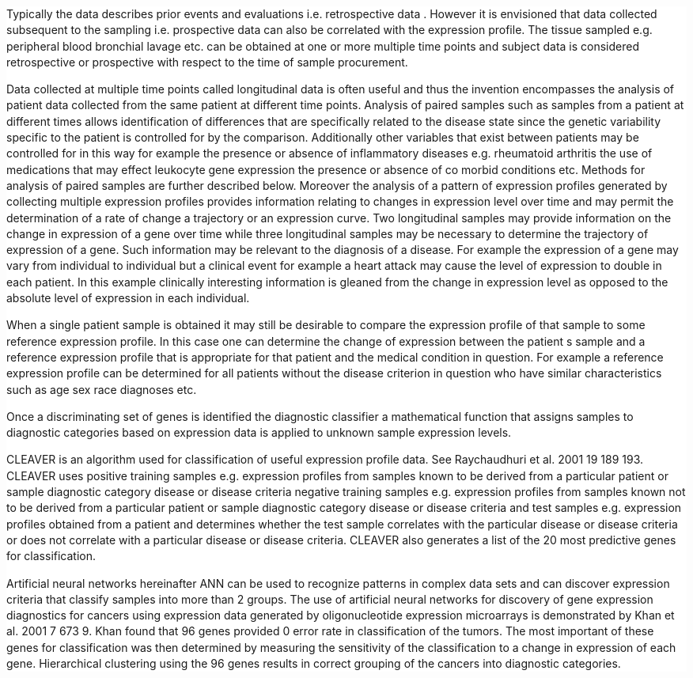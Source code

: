 Typically the data describes prior events and evaluations i.e. retrospective data . However it is envisioned that data collected subsequent to the sampling i.e. prospective data can also be correlated with the expression profile. The tissue sampled e.g. peripheral blood bronchial lavage etc. can be obtained at one or more multiple time points and subject data is considered retrospective or prospective with respect to the time of sample procurement.

Data collected at multiple time points called longitudinal data is often useful and thus the invention encompasses the analysis of patient data collected from the same patient at different time points. Analysis of paired samples such as samples from a patient at different times allows identification of differences that are specifically related to the disease state since the genetic variability specific to the patient is controlled for by the comparison. Additionally other variables that exist between patients may be controlled for in this way for example the presence or absence of inflammatory diseases e.g. rheumatoid arthritis the use of medications that may effect leukocyte gene expression the presence or absence of co morbid conditions etc. Methods for analysis of paired samples are further described below. Moreover the analysis of a pattern of expression profiles generated by collecting multiple expression profiles provides information relating to changes in expression level over time and may permit the determination of a rate of change a trajectory or an expression curve. Two longitudinal samples may provide information on the change in expression of a gene over time while three longitudinal samples may be necessary to determine the trajectory of expression of a gene. Such information may be relevant to the diagnosis of a disease. For example the expression of a gene may vary from individual to individual but a clinical event for example a heart attack may cause the level of expression to double in each patient. In this example clinically interesting information is gleaned from the change in expression level as opposed to the absolute level of expression in each individual.

When a single patient sample is obtained it may still be desirable to compare the expression profile of that sample to some reference expression profile. In this case one can determine the change of expression between the patient s sample and a reference expression profile that is appropriate for that patient and the medical condition in question. For example a reference expression profile can be determined for all patients without the disease criterion in question who have similar characteristics such as age sex race diagnoses etc.

Once a discriminating set of genes is identified the diagnostic classifier a mathematical function that assigns samples to diagnostic categories based on expression data is applied to unknown sample expression levels.

CLEAVER is an algorithm used for classification of useful expression profile data. See Raychaudhuri et al. 2001 19 189 193. CLEAVER uses positive training samples e.g. expression profiles from samples known to be derived from a particular patient or sample diagnostic category disease or disease criteria negative training samples e.g. expression profiles from samples known not to be derived from a particular patient or sample diagnostic category disease or disease criteria and test samples e.g. expression profiles obtained from a patient and determines whether the test sample correlates with the particular disease or disease criteria or does not correlate with a particular disease or disease criteria. CLEAVER also generates a list of the 20 most predictive genes for classification.

Artificial neural networks hereinafter ANN can be used to recognize patterns in complex data sets and can discover expression criteria that classify samples into more than 2 groups. The use of artificial neural networks for discovery of gene expression diagnostics for cancers using expression data generated by oligonucleotide expression microarrays is demonstrated by Khan et al. 2001 7 673 9. Khan found that 96 genes provided 0 error rate in classification of the tumors. The most important of these genes for classification was then determined by measuring the sensitivity of the classification to a change in expression of each gene. Hierarchical clustering using the 96 genes results in correct grouping of the cancers into diagnostic categories.
